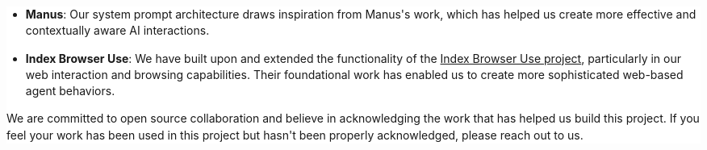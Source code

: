 - **Manus**: Our system prompt architecture draws inspiration from Manus's work, which has helped us create more effective and contextually aware AI interactions.

- **Index Browser Use**: We have built upon and extended the functionality of the [Index Browser Use project](https://github.com/lmnr-ai/index/tree/main), particularly in our web interaction and browsing capabilities. Their foundational work has enabled us to create more sophisticated web-based agent behaviors.

We are committed to open source collaboration and believe in acknowledging the work that has helped us build this project. If you feel your work has been used in this project but hasn't been properly acknowledged, please reach out to us.

